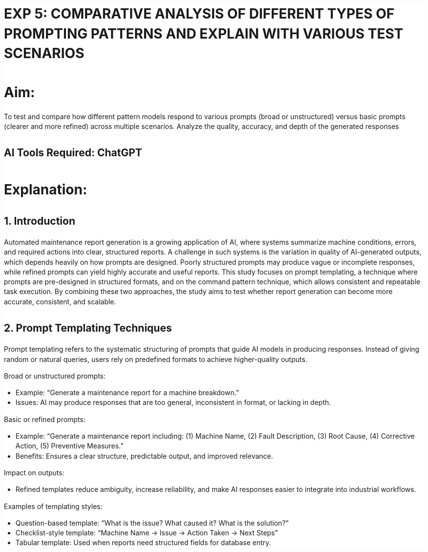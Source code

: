  # EXP 5: COMPARATIVE ANALYSIS OF DIFFERENT TYPES OF PROMPTING PATTERNS AND EXPLAIN WITH VARIOUS TEST SCENARIOS

# Aim: 
To test and compare how different pattern models respond to various prompts (broad or unstructured) versus basic prompts (clearer and more refined) across multiple scenarios.  Analyze the quality, accuracy, and depth of the generated responses 

## AI Tools Required: ChatGPT

# Explanation: 

## 1. Introduction

Automated maintenance report generation is a growing application of AI, where systems summarize machine conditions, errors, and required actions into clear, structured reports. A challenge in such systems is the variation in quality of AI-generated outputs, which depends heavily on how prompts are designed. Poorly structured prompts may produce vague or incomplete responses, while refined prompts can yield highly accurate and useful reports. This study focuses on prompt templating, a technique where prompts are pre-designed in structured formats, and on the command pattern technique, which allows consistent and repeatable task execution. By combining these two approaches, the study aims to test whether report generation can become more accurate, consistent, and scalable.

## 2. Prompt Templating Techniques

Prompt templating refers to the systematic structuring of prompts that guide AI models in producing responses. Instead of giving random or natural queries, users rely on predefined formats to achieve higher-quality outputs.

Broad or unstructured prompts:
* Example: “Generate a maintenance report for a machine breakdown.”
* Issues: AI may produce responses that are too general, inconsistent in format, or lacking in depth.

Basic or refined prompts:
* Example: “Generate a maintenance report including: (1) Machine Name, (2) Fault Description, (3) Root Cause, (4) Corrective Action, (5) Preventive Measures.”
* Benefits: Ensures a clear structure, predictable output, and improved relevance.

Impact on outputs:
* Refined templates reduce ambiguity, increase reliability, and make AI responses easier to integrate into industrial workflows.

Examples of templating styles:
* Question-based template: “What is the issue? What caused it? What is the solution?”
* Checklist-style template: “Machine Name → Issue → Action Taken → Next Steps”
* Tabular template: Used when reports need structured fields for database entry.
